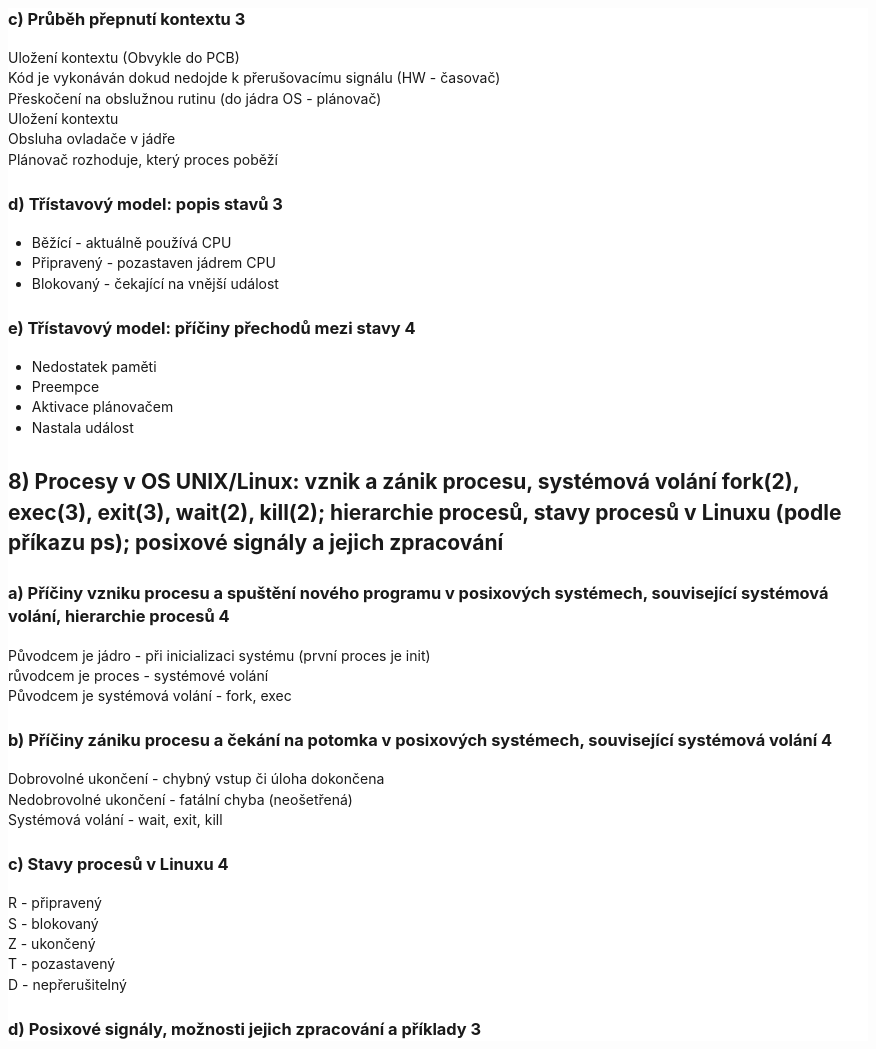 ### **c) Průběh přepnutí kontextu 3**

Uložení kontextu (Obvykle do PCB)  
Kód je vykonáván dokud nedojde k přerušovacímu signálu (HW - časovač)  
Přeskočení na obslužnou rutinu (do jádra OS - plánovač)  
Uložení kontextu  
Obsluha ovladače v jádře  
Plánovač rozhoduje, který proces poběží

### **d) Třístavový model: popis stavů 3**

* Běžící - aktuálně používá CPU
* Připravený - pozastaven jádrem CPU
* Blokovaný - čekající na vnější událost

### **e) Třístavový model: příčiny přechodů mezi stavy 4**

* Nedostatek paměti
* Preempce
* Aktivace plánovačem
* Nastala událost

## 8) **Procesy v OS UNIX/Linux: vznik a zánik procesu, systémová volání fork(2), exec(3), exit(3), wait(2), kill(2); hierarchie procesů, stavy procesů v Linuxu (podle příkazu ps); posixové signály a jejich zpracování**

### **a) Příčiny vzniku procesu a spuštění nového programu v posixových systémech, související systémová volání, hierarchie procesů 4**

Původcem je jádro - při inicializaci systému (první proces je init)  
růvodcem je proces - systémové volání  
Původcem je systémová volání - fork, exec

### **b) Příčiny zániku procesu a čekání na potomka v posixových systémech, související systémová volání 4**

Dobrovolné ukončení - chybný vstup či úloha dokončena  
Nedobrovolné ukončení - fatální chyba (neošetřená)  
Systémová volání - wait, exit, kill

### **c) Stavy procesů v Linuxu 4**

R - připravený  
S - blokovaný  
Z - ukončený  
T - pozastavený  
D - nepřerušitelný

### **d) Posixové signály, možnosti jejich zpracování a příklady 3**
